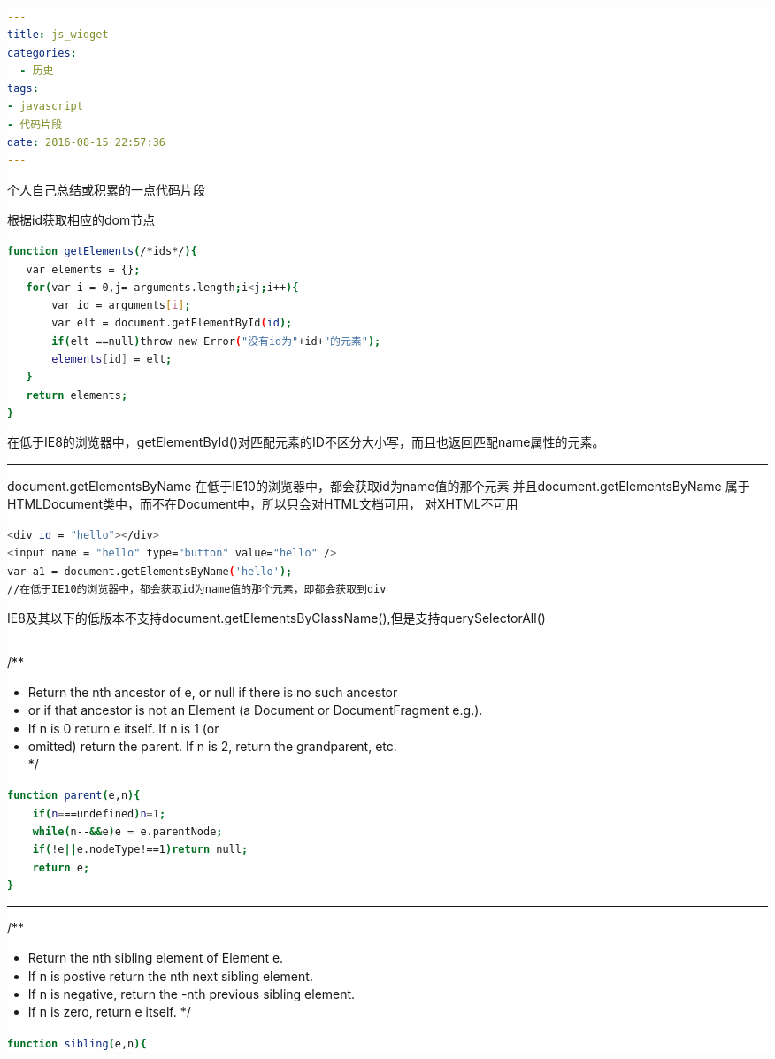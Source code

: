 ```yaml
---
title: js_widget
categories:
  - 历史
tags:
- javascript
- 代码片段
date: 2016-08-15 22:57:36
---
```

个人自己总结或积累的一点代码片段

根据id获取相应的dom节点
 ```bash
 function getElements(/*ids*/){
    var elements = {};
    for(var i = 0,j= arguments.length;i<j;i++){
        var id = arguments[i];
        var elt = document.getElementById(id);
        if(elt ==null)throw new Error("没有id为"+id+"的元素");
        elements[id] = elt;
    }
    return elements;
}
```
在低于IE8的浏览器中，getElementById()对匹配元素的ID不区分大小写，而且也返回匹配name属性的元素。

------------------------------------------------------------------------------------

document.getElementsByName  在低于IE10的浏览器中，都会获取id为name值的那个元素
并且document.getElementsByName 属于HTMLDocument类中，而不在Document中，所以只会对HTML文档可用，
对XHTML不可用
```bash
<div id = "hello"></div>
<input name = "hello" type="button" value="hello" />
var a1 = document.getElementsByName('hello');
//在低于IE10的浏览器中，都会获取id为name值的那个元素，即都会获取到div
```

 IE8及其以下的低版本不支持document.getElementsByClassName(),但是支持querySelectorAll()

------------------------------------------------------------------------------------
/**
 * Return the nth ancestor of e, or null if there is no such ancestor
 * or if that ancestor is not an Element (a Document or DocumentFragment e.g.).
 * If n is 0 return e itself.  If n is 1 (or
 * omitted) return the parent.  If n is 2, return the grandparent, etc.  
 */
```bash
function parent(e,n){
    if(n===undefined)n=1;
    while(n--&&e)e = e.parentNode;
    if(!e||e.nodeType!==1)return null;
    return e;
}
```
------------------------------------------------------------------------------------
/**
 * Return the nth sibling element of Element e.
 * If n is postive return the nth next sibling element.
 * If n is negative, return the -nth previous sibling element.
 * If n is zero, return e itself.
 */
```bash
function sibling(e,n){
```